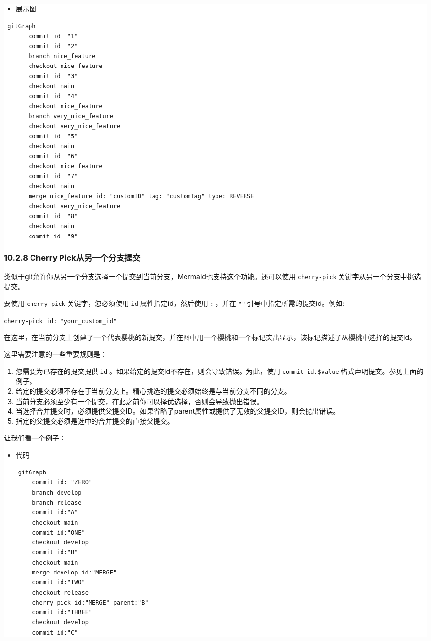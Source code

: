 - 展示图

```mermaid
 gitGraph
       commit id: "1"
       commit id: "2"
       branch nice_feature
       checkout nice_feature
       commit id: "3"
       checkout main
       commit id: "4"
       checkout nice_feature
       branch very_nice_feature
       checkout very_nice_feature
       commit id: "5"
       checkout main
       commit id: "6"
       checkout nice_feature
       commit id: "7"
       checkout main
       merge nice_feature id: "customID" tag: "customTag" type: REVERSE
       checkout very_nice_feature
       commit id: "8"
       checkout main
       commit id: "9"
```


### 10.2.8 Cherry Pick从另一个分支提交

类似于git允许你从另一个分支选择一个提交到当前分支，Mermaid也支持这个功能。还可以使用 `cherry-pick` 关键字从另一个分支中挑选提交。

要使用 `cherry-pick` 关键字，您必须使用 `id` 属性指定id，然后使用 `:` ，并在 `""` 引号中指定所需的提交id。例如:

`cherry-pick id: "your_custom_id"`

在这里，在当前分支上创建了一个代表樱桃的新提交，并在图中用一个樱桃和一个标记突出显示，该标记描述了从樱桃中选择的提交id。

这里需要注意的一些重要规则是：

1.  您需要为已存在的提交提供 `id` 。如果给定的提交id不存在，则会导致错误。为此，使用 `commit id:$value` 格式声明提交。参见上面的例子。
2.  给定的提交必须不存在于当前分支上。精心挑选的提交必须始终是与当前分支不同的分支。
3.  当前分支必须至少有一个提交，在此之前你可以择优选择，否则会导致抛出错误。
4.  当选择合并提交时，必须提供父提交ID。如果省略了parent属性或提供了无效的父提交ID，则会抛出错误。
5.  指定的父提交必须是选中的合并提交的直接父提交。

让我们看一个例子：

- 代码

```
    gitGraph
        commit id: "ZERO"
        branch develop
        branch release
        commit id:"A"
        checkout main
        commit id:"ONE"
        checkout develop
        commit id:"B"
        checkout main
        merge develop id:"MERGE"
        commit id:"TWO"
        checkout release
        cherry-pick id:"MERGE" parent:"B"
        commit id:"THREE"
        checkout develop
        commit id:"C"
```